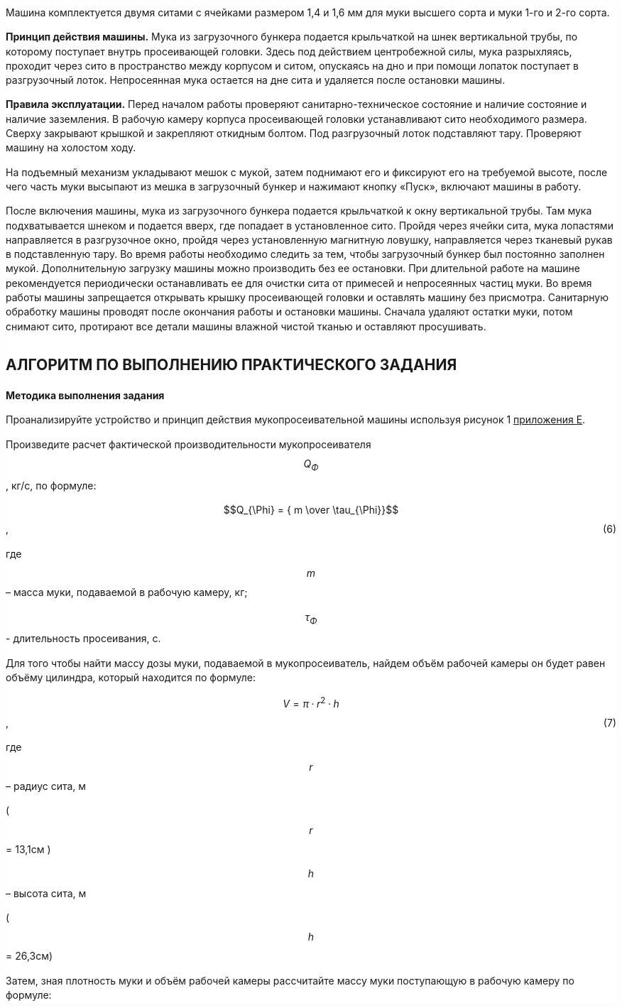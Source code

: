 Машина комплектуется двумя ситами с ячейками размером 1,4 и 1,6 мм для муки высшего сорта и муки 1-го и 2-го сорта.

**Принцип действия машины.** Мука из загрузочного бункера подается крыльчаткой на шнек вертикальной трубы, по которому поступает внутрь просеивающей головки. Здесь под действием центробежной силы, мука разрыхляясь, проходит через сито в пространство между корпусом и ситом, опускаясь на дно и при помощи лопаток поступает в разгрузочный лоток. Непросеянная мука остается на дне сита и удаляется после остановки машины.

**Правила эксплуатации.** Перед началом работы проверяют санитарно-техническое состояние и наличие состояние и наличие заземления. В рабочую камеру корпуса просеивающей головки устанавливают сито необходимого размера. Сверху закрывают крышкой и закрепляют откидным болтом. Под разгрузочный лоток подставляют тару. Проверяют машину на холостом ходу.

На подъемный механизм укладывают мешок с мукой, затем поднимают его и фиксируют его на требуемой высоте, после чего часть муки высыпают из мешка в загрузочный бункер и нажимают кнопку «Пуск», включают машины в работу.

После включения машины, мука из загрузочного бункера подается крыльчаткой к окну вертикальной трубы. Там мука подхватывается шнеком и подается вверх, где попадает в установленное сито. Пройдя через ячейки сита, мука лопастями направляется в разгрузочное окно, пройдя через установленную магнитную ловушку, направляется через тканевый рукав в подставленную тару. Во время работы необходимо следить за тем, чтобы загрузочный бункер был постоянно заполнен мукой. Дополнительную загрузку машины можно производить без ее остановки. При длительной работе на машине рекомендуется периодически останавливать ее для очистки сита от примесей и непросеянных частиц муки. Во время работы машины запрещается открывать крышку просеивающей головки и оставлять машину без присмотра. Санитарную обработку машины проводят после окончания работы и остановки машины. Сначала удаляют остатки муки, потом снимают сито, протирают все детали машины влажной чистой тканью и оставляют просушивать.

## АЛГОРИТМ ПО ВЫПОЛНЕНИЮ ПРАКТИЧЕСКОГО ЗАДАНИЯ

**Методика выполнения задания**

Проанализируйте устройство и принцип действия мукопросеивательной машины используя рисунок 1 [приложения Е](../../../pril/p6).

Произведите расчет фактической производительности мукопросеивателя $$Q_{\Phi}$$, кг/с, по формуле:

$$Q_{\Phi} = { m \over \tau_{\Phi}}$$, <a style="float: right;">  (6) </a>

где $$m$$ – масса муки, подаваемой в рабочую камеру, кг;

$$\tau_{\Phi}$$- длительность просеивания, с.

Для того чтобы найти массу дозы муки, подаваемой в мукопросеиватель, найдем объём рабочей камеры он будет равен объёму цилиндра, который находится по формуле:

$$V = \pi ·r^2 · h $$, <a style="float: right;">  (7) </a>

где $$r$$ – радиус сита, м

($$r$$ = 13,1см )

$$h$$ – высота сита, м

($$h$$ = 26,3см)

Затем, зная плотность муки и объём рабочей камеры рассчитайте массу муки поступающую в рабочую камеру по формуле:
